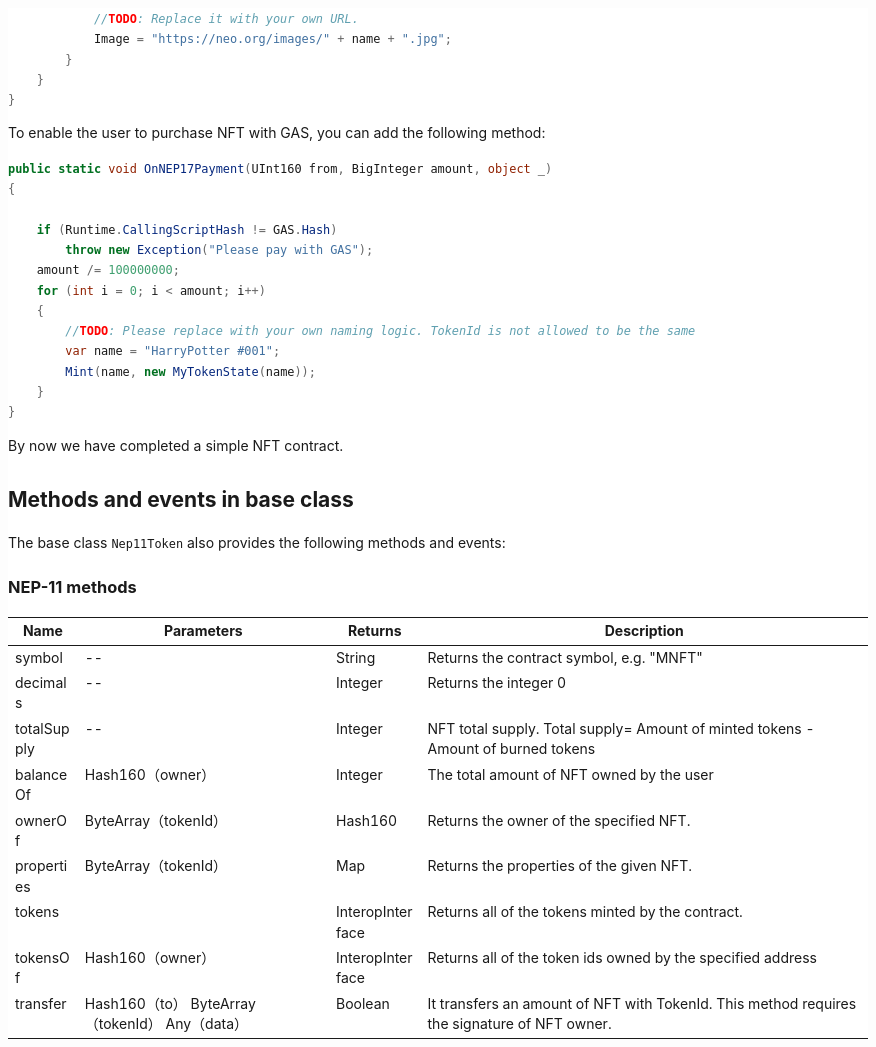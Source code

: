 ```cs
            //TODO: Replace it with your own URL.
            Image = "https://neo.org/images/" + name + ".jpg";
        }
    }
}

```

To enable the user to purchase NFT with GAS, you can add the following method:

```cs
public static void OnNEP17Payment(UInt160 from, BigInteger amount, object _)
{
    
    if (Runtime.CallingScriptHash != GAS.Hash)
        throw new Exception("Please pay with GAS");
    amount /= 100000000;
    for (int i = 0; i < amount; i++)
    {
        //TODO: Please replace with your own naming logic. TokenId is not allowed to be the same
        var name = "HarryPotter #001";
        Mint(name, new MyTokenState(name));
    }
}
```

By now we have completed a simple NFT contract.

## Methods and events in base class

The base class `Nep11Token` also provides the following methods and events:

### NEP-11 methods

| Name        | Parameters                                     | Returns          | Description                                                  |
| ----------- | ---------------------------------------------- | ---------------- | ------------------------------------------------------------ |
| symbol      | --                                             | String           | Returns the contract symbol, e.g. "MNFT"                     |
| decimals    | --                                             | Integer          | Returns the integer 0                                        |
| totalSupply | --                                             | Integer          | NFT total supply. Total supply= Amount of minted tokens - Amount of burned tokens |
| balanceOf   | Hash160（owner）                               | Integer          | The total amount of NFT owned by the user                    |
| ownerOf     | ByteArray（tokenId）                           | Hash160          | Returns the owner of the specified NFT.                      |
| properties  | ByteArray（tokenId）                           | Map              | Returns the properties of the given NFT.                     |
| tokens      |                                                | InteropInterface | Returns all of the tokens minted by the contract.            |
| tokensOf    | Hash160（owner）                               | InteropInterface | Returns all of the token ids owned by the specified address  |
| transfer    | Hash160（to） ByteArray（tokenId） Any（data） | Boolean          | It transfers an amount of NFT with  TokenId. This method requires the signature of NFT owner. |

